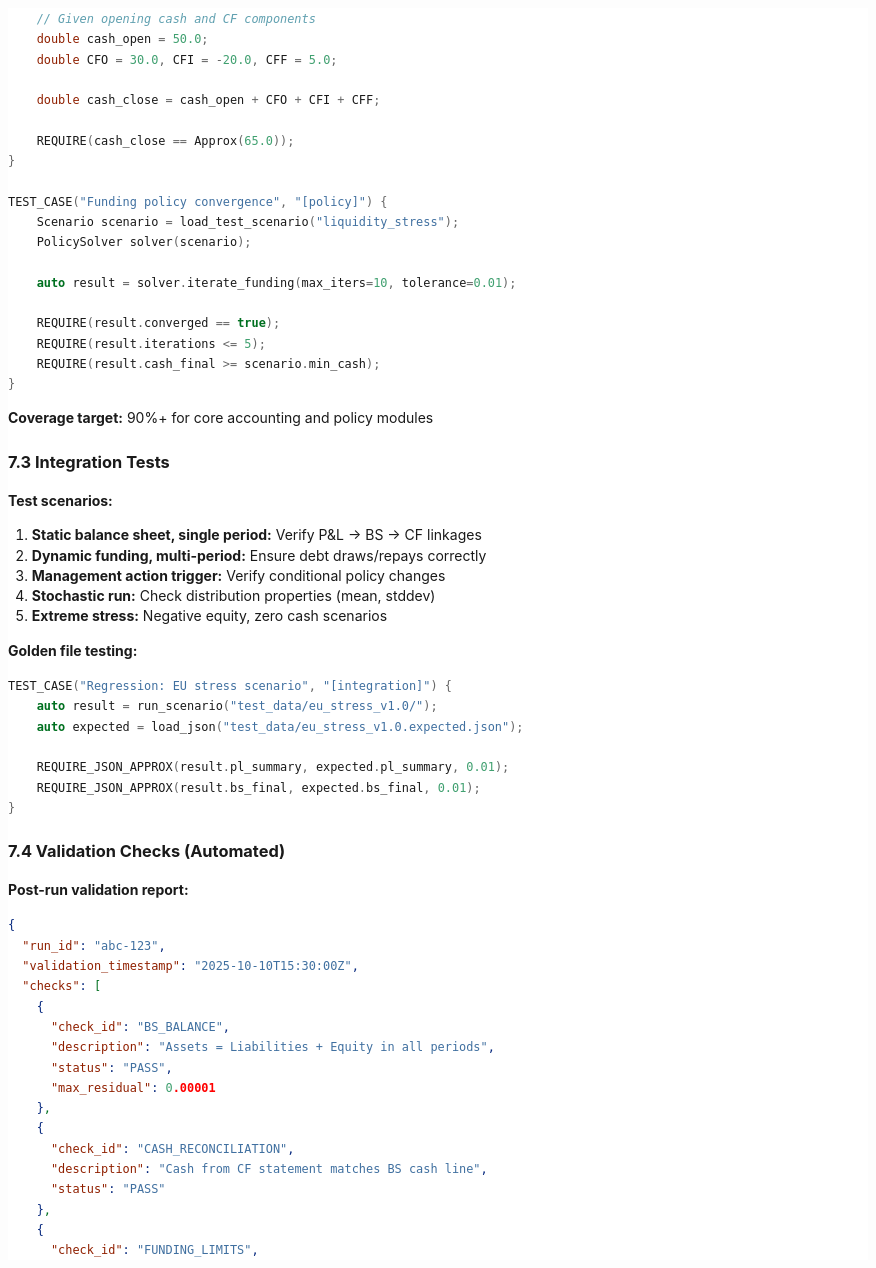 ```cpp
    // Given opening cash and CF components
    double cash_open = 50.0;
    double CFO = 30.0, CFI = -20.0, CFF = 5.0;

    double cash_close = cash_open + CFO + CFI + CFF;

    REQUIRE(cash_close == Approx(65.0));
}

TEST_CASE("Funding policy convergence", "[policy]") {
    Scenario scenario = load_test_scenario("liquidity_stress");
    PolicySolver solver(scenario);

    auto result = solver.iterate_funding(max_iters=10, tolerance=0.01);

    REQUIRE(result.converged == true);
    REQUIRE(result.iterations <= 5);
    REQUIRE(result.cash_final >= scenario.min_cash);
}
```

**Coverage target:** 90%+ for core accounting and policy modules

### 7.3 Integration Tests

**Test scenarios:**
1. **Static balance sheet, single period:** Verify P&L → BS → CF linkages
2. **Dynamic funding, multi-period:** Ensure debt draws/repays correctly
3. **Management action trigger:** Verify conditional policy changes
4. **Stochastic run:** Check distribution properties (mean, stddev)
5. **Extreme stress:** Negative equity, zero cash scenarios

**Golden file testing:**
```cpp
TEST_CASE("Regression: EU stress scenario", "[integration]") {
    auto result = run_scenario("test_data/eu_stress_v1.0/");
    auto expected = load_json("test_data/eu_stress_v1.0.expected.json");

    REQUIRE_JSON_APPROX(result.pl_summary, expected.pl_summary, 0.01);
    REQUIRE_JSON_APPROX(result.bs_final, expected.bs_final, 0.01);
}
```

### 7.4 Validation Checks (Automated)

**Post-run validation report:**

```json
{
  "run_id": "abc-123",
  "validation_timestamp": "2025-10-10T15:30:00Z",
  "checks": [
    {
      "check_id": "BS_BALANCE",
      "description": "Assets = Liabilities + Equity in all periods",
      "status": "PASS",
      "max_residual": 0.00001
    },
    {
      "check_id": "CASH_RECONCILIATION",
      "description": "Cash from CF statement matches BS cash line",
      "status": "PASS"
    },
    {
      "check_id": "FUNDING_LIMITS",
```